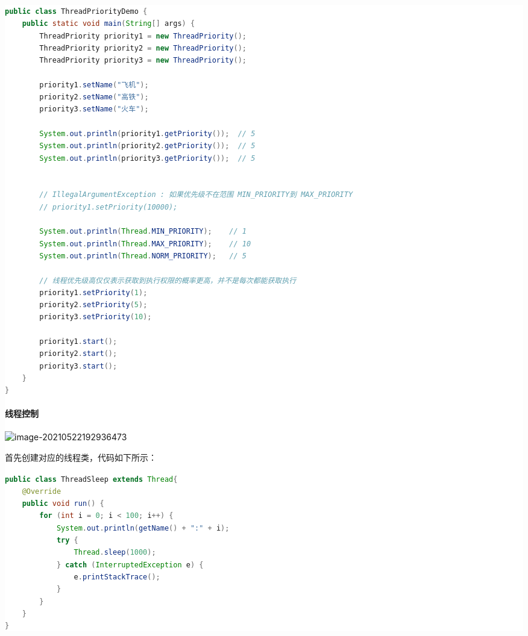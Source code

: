 ```java
public class ThreadPriorityDemo {
    public static void main(String[] args) {
        ThreadPriority priority1 = new ThreadPriority();
        ThreadPriority priority2 = new ThreadPriority();
        ThreadPriority priority3 = new ThreadPriority();

        priority1.setName("飞机");
        priority2.setName("高铁");
        priority3.setName("火车");

        System.out.println(priority1.getPriority());  // 5
        System.out.println(priority2.getPriority());  // 5
        System.out.println(priority3.getPriority());  // 5


        // IllegalArgumentException : 如果优先级不在范围 MIN_PRIORITY到 MAX_PRIORITY
        // priority1.setPriority(10000);

        System.out.println(Thread.MIN_PRIORITY);    // 1
        System.out.println(Thread.MAX_PRIORITY);    // 10
        System.out.println(Thread.NORM_PRIORITY);   // 5

        // 线程优先级高仅仅表示获取到执行权限的概率更高，并不是每次都能获取执行
        priority1.setPriority(1);
        priority2.setPriority(5);
        priority3.setPriority(10);

        priority1.start();
        priority2.start();
        priority3.start();
    }
}
```

#### 线程控制

![image-20210522192936473](https://s2.loli.net/2022/04/06/9J2Ip3DUeFLvOPh.png)

首先创建对应的线程类，代码如下所示：

```java
public class ThreadSleep extends Thread{
    @Override
    public void run() {
        for (int i = 0; i < 100; i++) {
            System.out.println(getName() + ":" + i);
            try {
                Thread.sleep(1000);
            } catch (InterruptedException e) {
                e.printStackTrace();
            }
        }
    }
}
```
